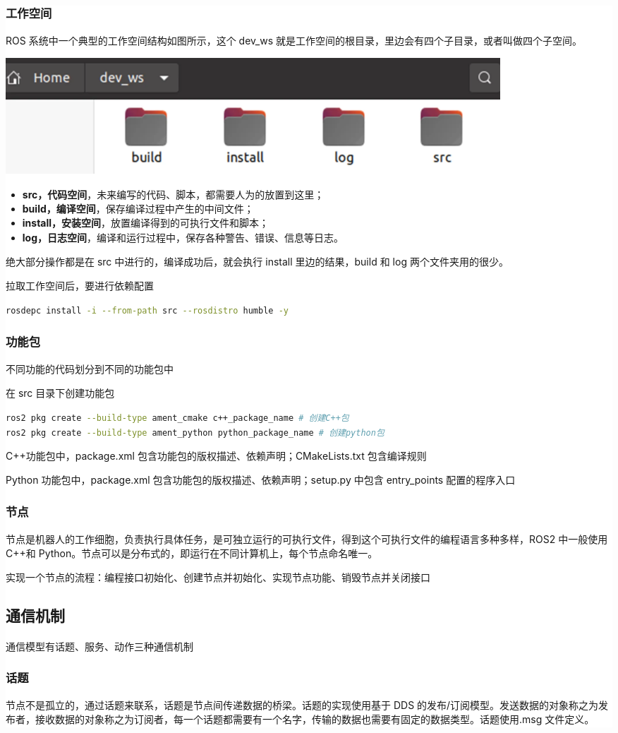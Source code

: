 ### 工作空间

ROS 系统中一个典型的工作空间结构如图所示，这个 dev_ws 就是工作空间的根目录，里边会有四个子目录，或者叫做四个子空间。

![image-20250526213912348](../assets/post-pics/image-20250526213912348.png)

- **src，代码空间**，未来编写的代码、脚本，都需要人为的放置到这里；
- **build，编译空间**，保存编译过程中产生的中间文件；
- **install，安装空间**，放置编译得到的可执行文件和脚本；
- **log，日志空间**，编译和运行过程中，保存各种警告、错误、信息等日志。

绝大部分操作都是在 src 中进行的，编译成功后，就会执行 install 里边的结果，build 和 log 两个文件夹用的很少。

拉取工作空间后，要进行依赖配置

```bash
rosdepc install -i --from-path src --rosdistro humble -y
```

### 功能包

不同功能的代码划分到不同的功能包中

在 src 目录下创建功能包

```bash
ros2 pkg create --build-type ament_cmake c++_package_name # 创建C++包
ros2 pkg create --build-type ament_python python_package_name # 创建python包
```

C++功能包中，package.xml 包含功能包的版权描述、依赖声明；CMakeLists.txt 包含编译规则

Python 功能包中，package.xml 包含功能包的版权描述、依赖声明；setup.py 中包含 entry_points 配置的程序入口

### 节点

节点是机器人的工作细胞，负责执行具体任务，是可独立运行的可执行文件，得到这个可执行文件的编程语言多种多样，ROS2 中一般使用 C++和 Python。节点可以是分布式的，即运行在不同计算机上，每个节点命名唯一。

实现一个节点的流程：编程接口初始化、创建节点并初始化、实现节点功能、销毁节点并关闭接口

## 通信机制

通信模型有话题、服务、动作三种通信机制

### 话题

节点不是孤立的，通过话题来联系，话题是节点间传递数据的桥梁。话题的实现使用基于 DDS 的发布/订阅模型。发送数据的对象称之为发布者，接收数据的对象称之为订阅者，每一个话题都需要有一个名字，传输的数据也需要有固定的数据类型。话题使用.msg 文件定义。
